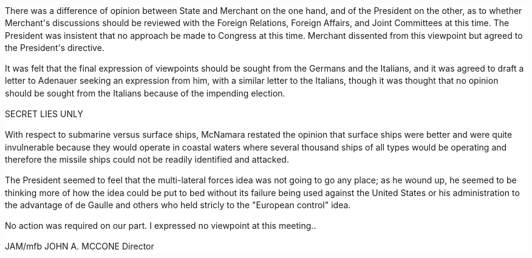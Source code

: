 There was a difference of opinion between State and Merchant
on the one hand, and of the President on the other, as to whether
Merchant's discussions should be reviewed with the Foreign
Relations, Foreign Affairs, and Joint Committees at this time.
The President was insistent that no approach be made to Congress
at this time. Merchant dissented from this viewpoint but agreed
to the President's directive.

It was felt that the final expression of viewpoints should be
sought from the Germans and the Italians, and it was agreed to
draft a letter to Adenauer seeking an expression from him, with a
similar letter to the Italians, though it was thought that no opinion
should be sought from the Italians because of the impending election.

SECRET LIES UNLY

With respect to submarine versus surface ships,
McNamara restated the opinion that surface ships were better
and were quite invulnerable because they would operate in
coastal waters where several thousand ships of all types would
be operating and therefore the missile ships could not be readily
identified and attacked.

The President seemed to feel that the multi-lateral
forces idea was not going to go any place; as he wound up, he
seemed to be thinking more of how the idea could be put to bed without
its failure being used against the United States or his administration
to the advantage of de Gaulle and others who held stricly to the
"European control" idea.

No action was required on our part. I expressed no
viewpoint at this meeting..

JAM/mfb
JOHN A. MCCONE
Director

